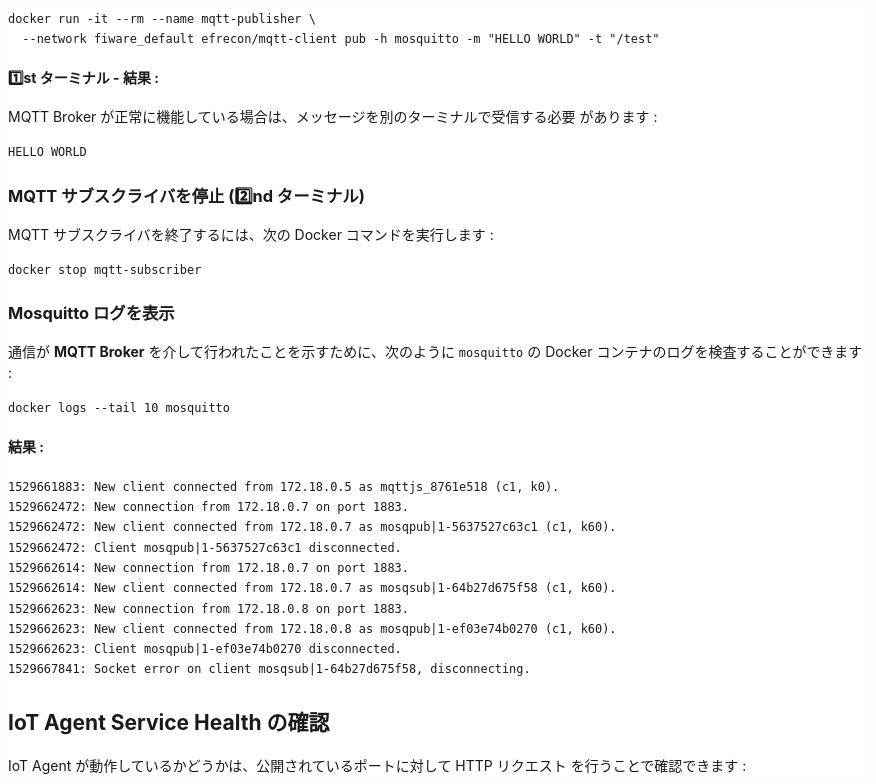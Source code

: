 ```console
docker run -it --rm --name mqtt-publisher \
  --network fiware_default efrecon/mqtt-client pub -h mosquitto -m "HELLO WORLD" -t "/test"
```

#### :one:st ターミナル - 結果 :

MQTT Broker が正常に機能している場合は、メッセージを別のターミナルで受信する必要
があります :

```
HELLO WORLD
```

<a name="stop-an-mqtt-subscriber-onest-terminal"></a>

### MQTT サブスクライバを停止 (:two:nd ターミナル)

MQTT サブスクライバを終了するには、次の Docker コマンドを実行します :

```console
docker stop mqtt-subscriber
```

<a name="show-mosquitto-log"></a>

### Mosquitto ログを表示

通信が **MQTT Broker** を介して行われたことを示すために、次のように `mosquitto`
の Docker コンテナのログを検査することができます :

```console
docker logs --tail 10 mosquitto
```

#### 結果 :

```
1529661883: New client connected from 172.18.0.5 as mqttjs_8761e518 (c1, k0).
1529662472: New connection from 172.18.0.7 on port 1883.
1529662472: New client connected from 172.18.0.7 as mosqpub|1-5637527c63c1 (c1, k60).
1529662472: Client mosqpub|1-5637527c63c1 disconnected.
1529662614: New connection from 172.18.0.7 on port 1883.
1529662614: New client connected from 172.18.0.7 as mosqsub|1-64b27d675f58 (c1, k60).
1529662623: New connection from 172.18.0.8 on port 1883.
1529662623: New client connected from 172.18.0.8 as mosqpub|1-ef03e74b0270 (c1, k60).
1529662623: Client mosqpub|1-ef03e74b0270 disconnected.
1529667841: Socket error on client mosqsub|1-64b27d675f58, disconnecting.
```

<a name="checking-the-iot-agent-service-health"></a>

## IoT Agent Service Health の確認

IoT Agent が動作しているかどうかは、公開されているポートに対して HTTP リクエスト
を行うことで確認できます :
